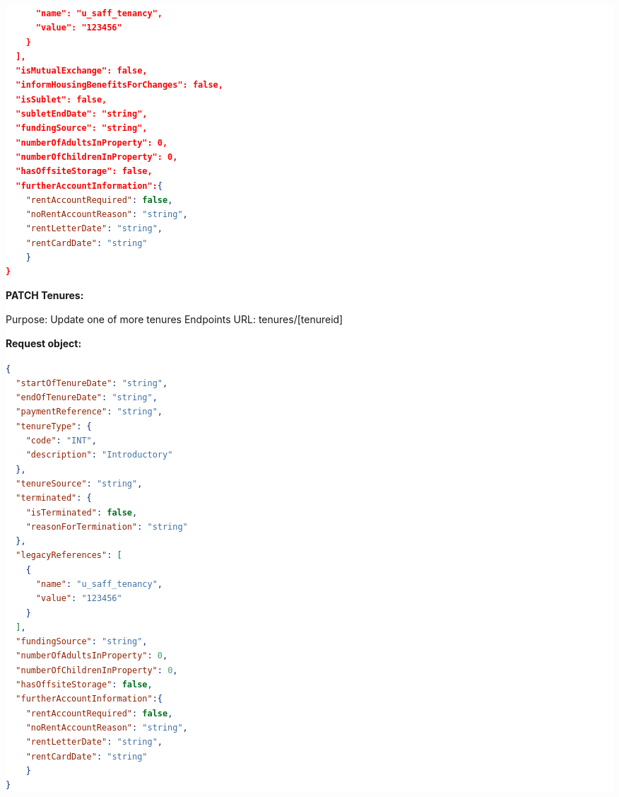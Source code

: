```json
      "name": "u_saff_tenancy",
      "value": "123456"
    }
  ],
  "isMutualExchange": false,
  "informHousingBenefitsForChanges": false,
  "isSublet": false,
  "subletEndDate": "string",
  "fundingSource": "string",
  "numberOfAdultsInProperty": 0,
  "numberOfChildrenInProperty": 0,
  "hasOffsiteStorage": false,
  "furtherAccountInformation":{
    "rentAccountRequired": false,
    "noRentAccountReason": "string",
    "rentLetterDate": "string",
    "rentCardDate": "string"
    }
}
```
**PATCH Tenures:**

Purpose: Update one of more tenures
Endpoints URL: tenures/[tenureid]

**Request object:**

```json
{
  "startOfTenureDate": "string",
  "endOfTenureDate": "string",
  "paymentReference": "string",
  "tenureType": {
    "code": "INT",
    "description": "Introductory"
  },
  "tenureSource": "string",
  "terminated": {
    "isTerminated": false,
    "reasonForTermination": "string"
  },
  "legacyReferences": [
    {
      "name": "u_saff_tenancy",
      "value": "123456"
    }
  ],
  "fundingSource": "string",
  "numberOfAdultsInProperty": 0,
  "numberOfChildrenInProperty": 0,
  "hasOffsiteStorage": false,
  "furtherAccountInformation":{
    "rentAccountRequired": false,
    "noRentAccountReason": "string",
    "rentLetterDate": "string",
    "rentCardDate": "string"
    }
}
```
